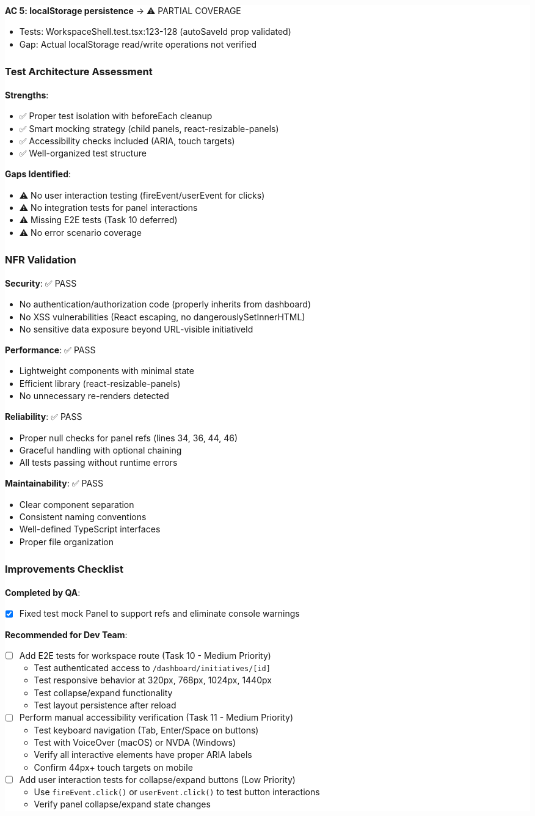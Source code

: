 **AC 5: localStorage persistence** → ⚠️ PARTIAL COVERAGE
- Tests: WorkspaceShell.test.tsx:123-128 (autoSaveId prop validated)
- Gap: Actual localStorage read/write operations not verified

### Test Architecture Assessment

**Strengths**:
- ✅ Proper test isolation with beforeEach cleanup
- ✅ Smart mocking strategy (child panels, react-resizable-panels)
- ✅ Accessibility checks included (ARIA, touch targets)
- ✅ Well-organized test structure

**Gaps Identified**:
- ⚠️ No user interaction testing (fireEvent/userEvent for clicks)
- ⚠️ No integration tests for panel interactions
- ⚠️ Missing E2E tests (Task 10 deferred)
- ⚠️ No error scenario coverage

### NFR Validation

**Security**: ✅ PASS
- No authentication/authorization code (properly inherits from dashboard)
- No XSS vulnerabilities (React escaping, no dangerouslySetInnerHTML)
- No sensitive data exposure beyond URL-visible initiativeId

**Performance**: ✅ PASS
- Lightweight components with minimal state
- Efficient library (react-resizable-panels)
- No unnecessary re-renders detected

**Reliability**: ✅ PASS
- Proper null checks for panel refs (lines 34, 36, 44, 46)
- Graceful handling with optional chaining
- All tests passing without runtime errors

**Maintainability**: ✅ PASS
- Clear component separation
- Consistent naming conventions
- Well-defined TypeScript interfaces
- Proper file organization

### Improvements Checklist

**Completed by QA**:
- [x] Fixed test mock Panel to support refs and eliminate console warnings

**Recommended for Dev Team**:
- [ ] Add E2E tests for workspace route (Task 10 - Medium Priority)
  - Test authenticated access to `/dashboard/initiatives/[id]`
  - Test responsive behavior at 320px, 768px, 1024px, 1440px
  - Test collapse/expand functionality
  - Test layout persistence after reload
- [ ] Perform manual accessibility verification (Task 11 - Medium Priority)
  - Test keyboard navigation (Tab, Enter/Space on buttons)
  - Test with VoiceOver (macOS) or NVDA (Windows)
  - Verify all interactive elements have proper ARIA labels
  - Confirm 44px+ touch targets on mobile
- [ ] Add user interaction tests for collapse/expand buttons (Low Priority)
  - Use `fireEvent.click()` or `userEvent.click()` to test button interactions
  - Verify panel collapse/expand state changes
